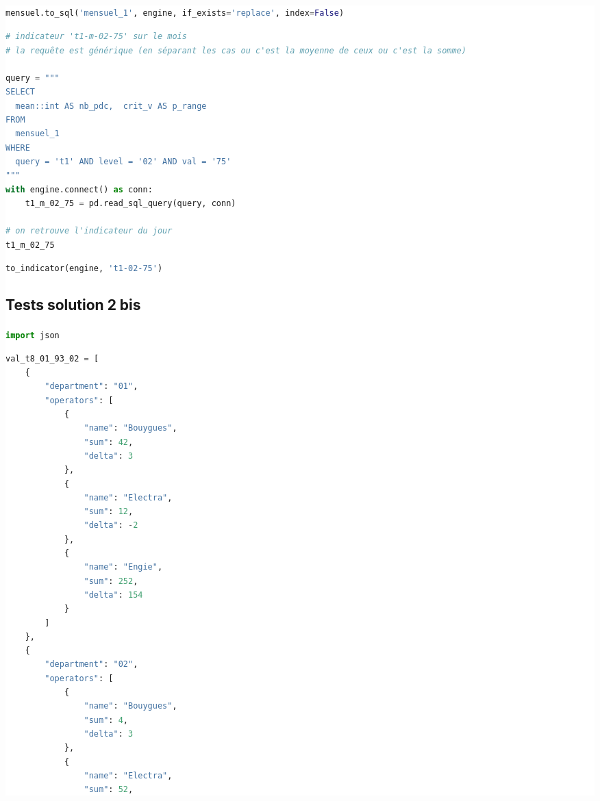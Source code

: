 ```python
mensuel.to_sql('mensuel_1', engine, if_exists='replace', index=False)
```

```python
# indicateur 't1-m-02-75' sur le mois
# la requête est générique (en séparant les cas ou c'est la moyenne de ceux ou c'est la somme)

query = """
SELECT
  mean::int AS nb_pdc,  crit_v AS p_range
FROM
  mensuel_1
WHERE
  query = 't1' AND level = '02' AND val = '75'
"""
with engine.connect() as conn:
    t1_m_02_75 = pd.read_sql_query(query, conn)

# on retrouve l'indicateur du jour
t1_m_02_75
```

```python
to_indicator(engine, 't1-02-75')
```

## Tests solution 2 bis

```python
import json
```

```python
val_t8_01_93_02 = [
    {
        "department": "01",
        "operators": [
            {
                "name": "Bouygues",
                "sum": 42,
                "delta": 3
            },
            {
                "name": "Electra",
                "sum": 12,
                "delta": -2
            },
            {
                "name": "Engie",
                "sum": 252,
                "delta": 154
            }
        ]
    },
    {
        "department": "02",
        "operators": [
            {
                "name": "Bouygues",
                "sum": 4,
                "delta": 3
            },
            {
                "name": "Electra",
                "sum": 52,
```